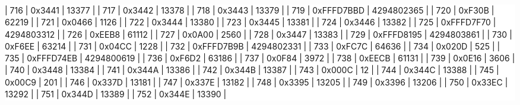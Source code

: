 |     716 | 0x3441      |       13377 |
|     717 | 0x3442      |       13378 |
|     718 | 0x3443      |       13379 |
|     719 | 0xFFFD7BBD  |  4294802365 |
|     720 | 0xF30B      |       62219 |
|     721 | 0x0466      |        1126 |
|     722 | 0x3444      |       13380 |
|     723 | 0x3445      |       13381 |
|     724 | 0x3446      |       13382 |
|     725 | 0xFFFD7F70  |  4294803312 |
|     726 | 0xEEB8      |       61112 |
|     727 | 0x0A00      |        2560 |
|     728 | 0x3447      |       13383 |
|     729 | 0xFFFD8195  |  4294803861 |
|     730 | 0xF6EE      |       63214 |
|     731 | 0x04CC      |        1228 |
|     732 | 0xFFFD7B9B  |  4294802331 |
|     733 | 0xFC7C      |       64636 |
|     734 | 0x020D      |         525 |
|     735 | 0xFFFD74EB  |  4294800619 |
|     736 | 0xF6D2      |       63186 |
|     737 | 0x0F84      |        3972 |
|     738 | 0xEECB      |       61131 |
|     739 | 0x0E16      |        3606 |
|     740 | 0x3448      |       13384 |
|     741 | 0x344A      |       13386 |
|     742 | 0x344B      |       13387 |
|     743 | 0x000C      |          12 |
|     744 | 0x344C      |       13388 |
|     745 | 0x00C9      |         201 |
|     746 | 0x337D      |       13181 |
|     747 | 0x337E      |       13182 |
|     748 | 0x3395      |       13205 |
|     749 | 0x3396      |       13206 |
|     750 | 0x33EC      |       13292 |
|     751 | 0x344D      |       13389 |
|     752 | 0x344E      |       13390 |